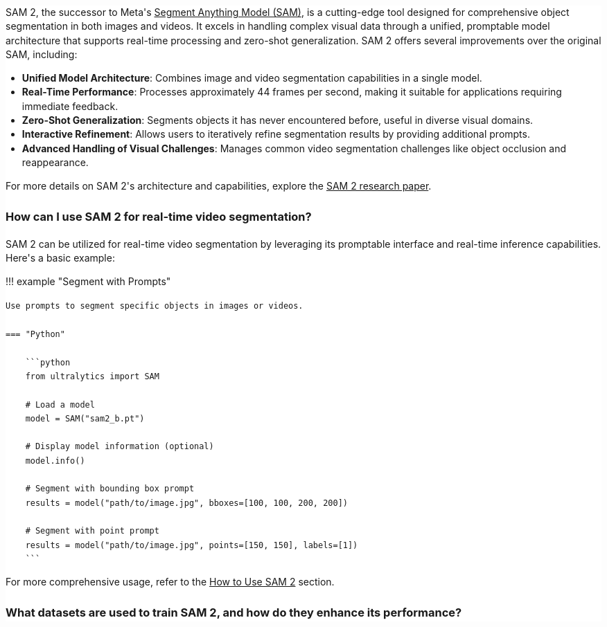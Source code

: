 SAM 2, the successor to Meta's [Segment Anything Model (SAM)](sam.md), is a cutting-edge tool designed for comprehensive object segmentation in both images and videos. It excels in handling complex visual data through a unified, promptable model architecture that supports real-time processing and zero-shot generalization. SAM 2 offers several improvements over the original SAM, including:

- **Unified Model Architecture**: Combines image and video segmentation capabilities in a single model.
- **Real-Time Performance**: Processes approximately 44 frames per second, making it suitable for applications requiring immediate feedback.
- **Zero-Shot Generalization**: Segments objects it has never encountered before, useful in diverse visual domains.
- **Interactive Refinement**: Allows users to iteratively refine segmentation results by providing additional prompts.
- **Advanced Handling of Visual Challenges**: Manages common video segmentation challenges like object occlusion and reappearance.

For more details on SAM 2's architecture and capabilities, explore the [SAM 2 research paper](https://arxiv.org/abs/2401.12741).

### How can I use SAM 2 for real-time video segmentation?

SAM 2 can be utilized for real-time video segmentation by leveraging its promptable interface and real-time inference capabilities. Here's a basic example:

!!! example "Segment with Prompts"

    Use prompts to segment specific objects in images or videos.

    === "Python"

        ```python
        from ultralytics import SAM

        # Load a model
        model = SAM("sam2_b.pt")

        # Display model information (optional)
        model.info()

        # Segment with bounding box prompt
        results = model("path/to/image.jpg", bboxes=[100, 100, 200, 200])

        # Segment with point prompt
        results = model("path/to/image.jpg", points=[150, 150], labels=[1])
        ```

For more comprehensive usage, refer to the [How to Use SAM 2](#how-to-use-sam-2-versatility-in-image-and-video-segmentation) section.

### What datasets are used to train SAM 2, and how do they enhance its performance?
